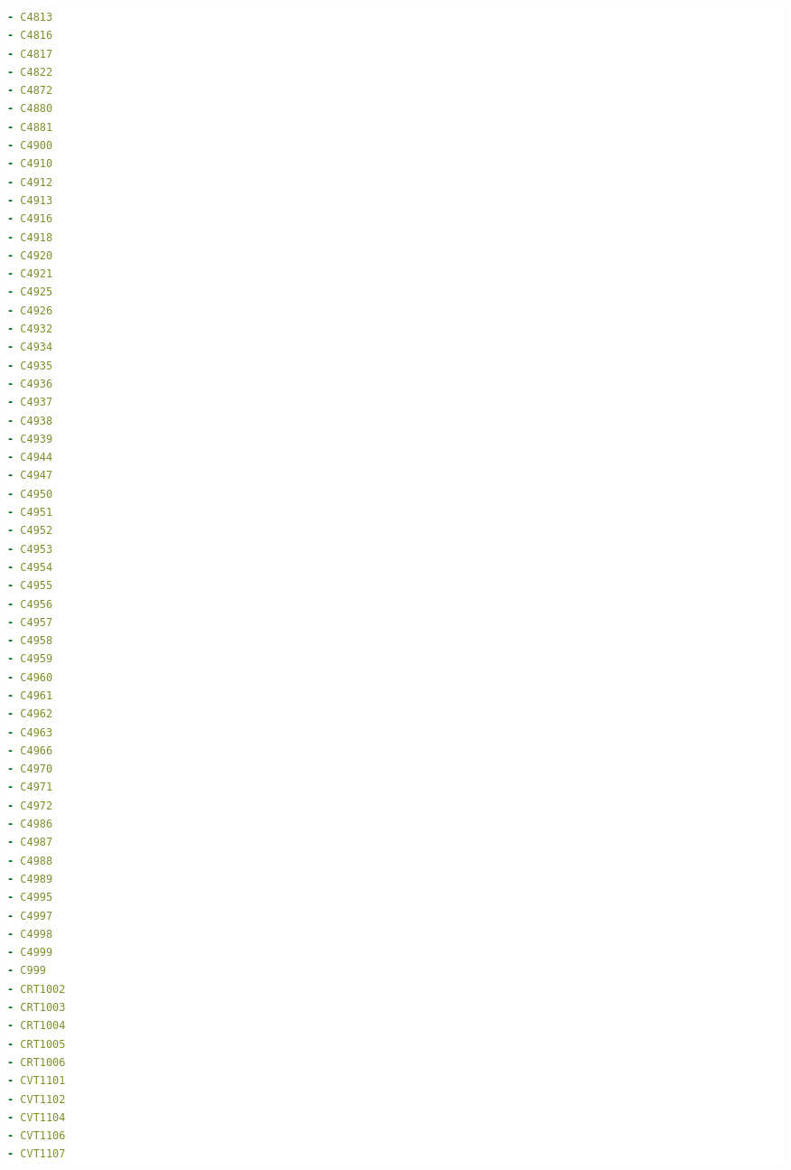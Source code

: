 ```yaml
- C4813
- C4816
- C4817
- C4822
- C4872
- C4880
- C4881
- C4900
- C4910
- C4912
- C4913
- C4916
- C4918
- C4920
- C4921
- C4925
- C4926
- C4932
- C4934
- C4935
- C4936
- C4937
- C4938
- C4939
- C4944
- C4947
- C4950
- C4951
- C4952
- C4953
- C4954
- C4955
- C4956
- C4957
- C4958
- C4959
- C4960
- C4961
- C4962
- C4963
- C4966
- C4970
- C4971
- C4972
- C4986
- C4987
- C4988
- C4989
- C4995
- C4997
- C4998
- C4999
- C999
- CRT1002
- CRT1003
- CRT1004
- CRT1005
- CRT1006
- CVT1101
- CVT1102
- CVT1104
- CVT1106
- CVT1107
```